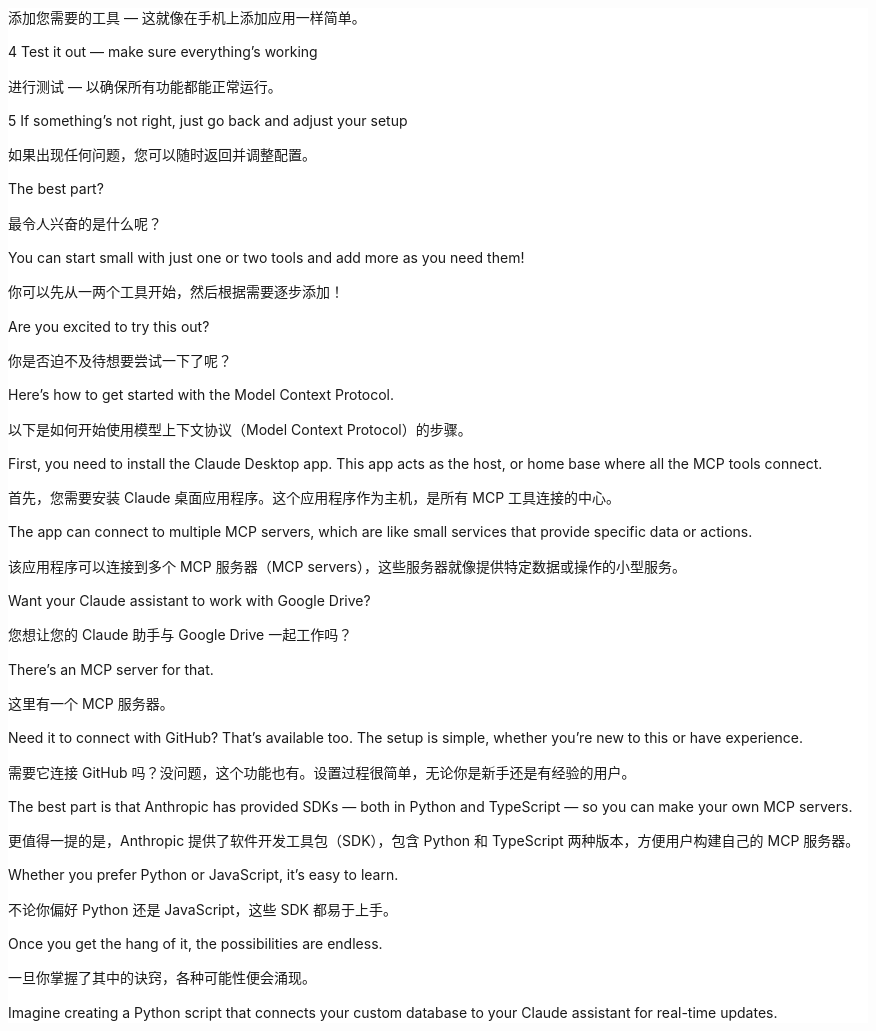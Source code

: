 添加您需要的工具 — 这就像在手机上添加应用一样简单。

4 Test it out — make sure everything’s working

进行测试 — 以确保所有功能都能正常运行。

5 If something’s not right, just go back and adjust your setup

如果出现任何问题，您可以随时返回并调整配置。

The best part?

最令人兴奋的是什么呢？

You can start small with just one or two tools and add more as you need them!

你可以先从一两个工具开始，然后根据需要逐步添加！

Are you excited to try this out?

你是否迫不及待想要尝试一下了呢？

Here’s how to get started with the Model Context Protocol.

以下是如何开始使用模型上下文协议（Model Context Protocol）的步骤。

First, you need to install the Claude Desktop app. This app acts as the host, or home base where all the MCP tools connect.

首先，您需要安装 Claude 桌面应用程序。这个应用程序作为主机，是所有 MCP 工具连接的中心。

The app can connect to multiple MCP servers, which are like small services that provide specific data or actions.

该应用程序可以连接到多个 MCP 服务器（MCP servers），这些服务器就像提供特定数据或操作的小型服务。

Want your Claude assistant to work with Google Drive?

您想让您的 Claude 助手与 Google Drive 一起工作吗？

There’s an MCP server for that.

这里有一个 MCP 服务器。

Need it to connect with GitHub? That’s available too. The setup is simple, whether you’re new to this or have experience.

需要它连接 GitHub 吗？没问题，这个功能也有。设置过程很简单，无论你是新手还是有经验的用户。

The best part is that Anthropic has provided SDKs — both in Python and TypeScript — so you can make your own MCP servers.

更值得一提的是，Anthropic 提供了软件开发工具包（SDK），包含 Python 和 TypeScript 两种版本，方便用户构建自己的 MCP 服务器。

Whether you prefer Python or JavaScript, it’s easy to learn.

不论你偏好 Python 还是 JavaScript，这些 SDK 都易于上手。

Once you get the hang of it, the possibilities are endless.

一旦你掌握了其中的诀窍，各种可能性便会涌现。

Imagine creating a Python script that connects your custom database to your Claude assistant for real-time updates.
